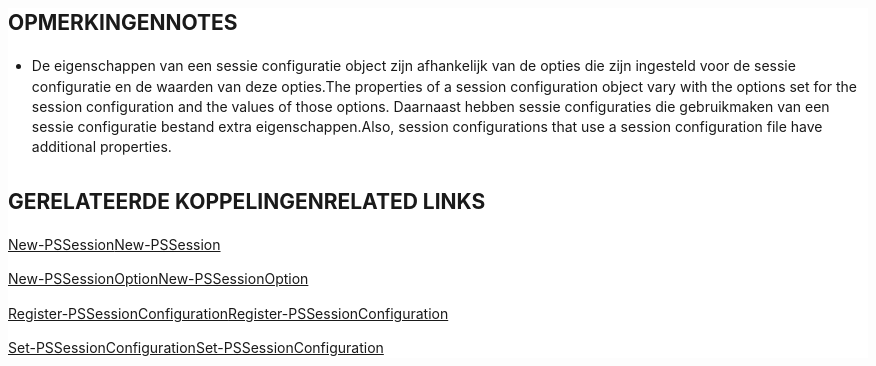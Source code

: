 ## <span data-ttu-id="92948-200">OPMERKINGEN</span><span class="sxs-lookup"><span data-stu-id="92948-200">NOTES</span></span>

- <span data-ttu-id="92948-201">De eigenschappen van een sessie configuratie object zijn afhankelijk van de opties die zijn ingesteld voor de sessie configuratie en de waarden van deze opties.</span><span class="sxs-lookup"><span data-stu-id="92948-201">The properties of a session configuration object vary with the options set for the session configuration and the values of those options.</span></span> <span data-ttu-id="92948-202">Daarnaast hebben sessie configuraties die gebruikmaken van een sessie configuratie bestand extra eigenschappen.</span><span class="sxs-lookup"><span data-stu-id="92948-202">Also, session configurations that use a session configuration file have additional properties.</span></span>

## <span data-ttu-id="92948-203">GERELATEERDE KOPPELINGEN</span><span class="sxs-lookup"><span data-stu-id="92948-203">RELATED LINKS</span></span>

[<span data-ttu-id="92948-204">New-PSSession</span><span class="sxs-lookup"><span data-stu-id="92948-204">New-PSSession</span></span>](New-PSSession.md)

[<span data-ttu-id="92948-205">New-PSSessionOption</span><span class="sxs-lookup"><span data-stu-id="92948-205">New-PSSessionOption</span></span>](New-PSSessionOption.md)

[<span data-ttu-id="92948-206">Register-PSSessionConfiguration</span><span class="sxs-lookup"><span data-stu-id="92948-206">Register-PSSessionConfiguration</span></span>](Register-PSSessionConfiguration.md)

[<span data-ttu-id="92948-207">Set-PSSessionConfiguration</span><span class="sxs-lookup"><span data-stu-id="92948-207">Set-PSSessionConfiguration</span></span>](Set-PSSessionConfiguration.md)
